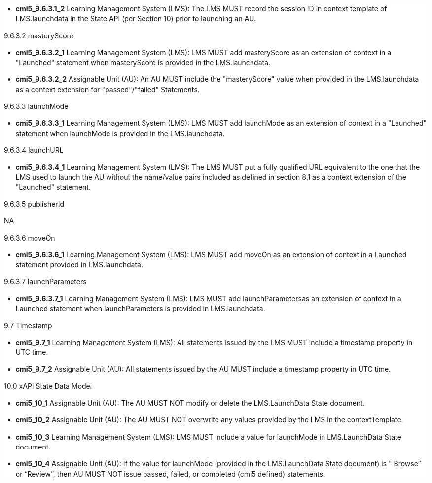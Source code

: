 * **cmi5\_9.6.3.1\_2** Learning Management System (LMS):  The LMS MUST record the session ID in context template of LMS.launchdata in the State API (per Section 10) prior to launching an AU.

9.6.3.2 masteryScore

* **cmi5\_9.6.3.2\_1** Learning Management System (LMS):  LMS MUST add masteryScore as an extension of context in a &quot;Launched&quot; statement when masteryScore is provided in the LMS.launchdata.

* **cmi5\_9.6.3.2\_2** Assignable Unit (AU):  An AU MUST include the &quot;masteryScore&quot; value when provided in the LMS.launchdata as a context extension for &quot;passed&quot;/&quot;failed&quot; Statements.

9.6.3.3 launchMode

* **cmi5\_9.6.3.3\_1** Learning Management System (LMS):  LMS MUST add launchMode as an extension of context in a &quot;Launched&quot; statement when launchMode is provided in the LMS.launchdata.

9.6.3.4 launchURL

* **cmi5\_9.6.3.4\_1** Learning Management System (LMS):  The LMS MUST put a fully qualified URL equivalent to the one that the LMS used to launch the AU without the name/value pairs included as defined in section 8.1 as a context extension of the &quot;Launched&quot; statement.



9.6.3.5 publisherId

NA

9.6.3.6 moveOn

* **cmi5\_9.6.3.6\_1** Learning Management System (LMS):  LMS MUST add moveOn as an extension of context in a Launched statement provided in LMS.launchdata.

9.6.3.7 launchParameters

* **cmi5\_9.6.3.7\_1** Learning Management System (LMS):  LMS MUST add launchParametersas an extension of context in a Launched statement when launchParameters is provided in LMS.launchdata.

9.7 Timestamp

* **cmi5\_9.7\_1** Learning Management System (LMS):  All statements issued by the LMS  MUST include a timestamp property in UTC time.

* **cmi5\_9.7\_2** Assignable Unit (AU):  All statements issued by the AU  MUST include a timestamp property in UTC time.

10.0 xAPI State Data Model

* **cmi5_10_1**  Assignable Unit (AU):  The AU MUST NOT modify or delete the LMS.LaunchData State document.

* **cmi5_10_2**  Assignable Unit (AU):  The  AU MUST NOT overwrite any values provided by the LMS in the contextTemplate.

* **cmi5_10_3**  Learning Management System (LMS):  LMS MUST include a value for launchMode in LMS.LaunchData State document.

* **cmi5_10_4**  Assignable Unit (AU):  If the value for launchMode (provided in the LMS.LaunchData State document) is " Browse” or “Review”, then AU MUST NOT issue passed, failed, or completed (cmi5 defined) statements.
